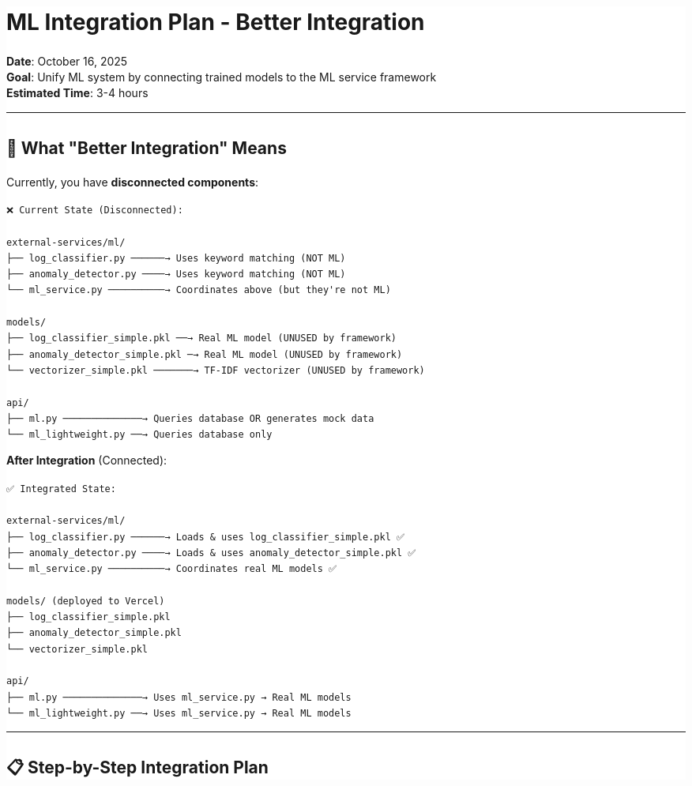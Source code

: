 # ML Integration Plan - Better Integration

**Date**: October 16, 2025  
**Goal**: Unify ML system by connecting trained models to the ML service framework  
**Estimated Time**: 3-4 hours

---

## 🎯 What "Better Integration" Means

Currently, you have **disconnected components**:

```
❌ Current State (Disconnected):

external-services/ml/
├── log_classifier.py ──────→ Uses keyword matching (NOT ML)
├── anomaly_detector.py ────→ Uses keyword matching (NOT ML)  
└── ml_service.py ──────────→ Coordinates above (but they're not ML)

models/
├── log_classifier_simple.pkl ──→ Real ML model (UNUSED by framework)
├── anomaly_detector_simple.pkl ─→ Real ML model (UNUSED by framework)
└── vectorizer_simple.pkl ───────→ TF-IDF vectorizer (UNUSED by framework)

api/
├── ml.py ──────────────→ Queries database OR generates mock data
└── ml_lightweight.py ──→ Queries database only
```

**After Integration** (Connected):

```
✅ Integrated State:

external-services/ml/
├── log_classifier.py ──────→ Loads & uses log_classifier_simple.pkl ✅
├── anomaly_detector.py ────→ Loads & uses anomaly_detector_simple.pkl ✅
└── ml_service.py ──────────→ Coordinates real ML models ✅

models/ (deployed to Vercel)
├── log_classifier_simple.pkl
├── anomaly_detector_simple.pkl
└── vectorizer_simple.pkl

api/
├── ml.py ──────────────→ Uses ml_service.py → Real ML models
└── ml_lightweight.py ──→ Uses ml_service.py → Real ML models
```

---

## 📋 Step-by-Step Integration Plan
